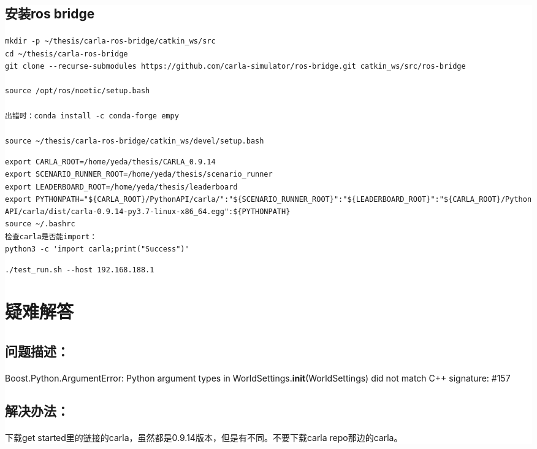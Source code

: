 ## 安装ros bridge

```shell
mkdir -p ~/thesis/carla-ros-bridge/catkin_ws/src
cd ~/thesis/carla-ros-bridge
git clone --recurse-submodules https://github.com/carla-simulator/ros-bridge.git catkin_ws/src/ros-bridge

source /opt/ros/noetic/setup.bash

出错时：conda install -c conda-forge empy

source ~/thesis/carla-ros-bridge/catkin_ws/devel/setup.bash
```

```shell
export CARLA_ROOT=/home/yeda/thesis/CARLA_0.9.14
export SCENARIO_RUNNER_ROOT=/home/yeda/thesis/scenario_runner
export LEADERBOARD_ROOT=/home/yeda/thesis/leaderboard
export PYTHONPATH="${CARLA_ROOT}/PythonAPI/carla/":"${SCENARIO_RUNNER_ROOT}":"${LEADERBOARD_ROOT}":"${CARLA_ROOT}/PythonAPI/carla/dist/carla-0.9.14-py3.7-linux-x86_64.egg":${PYTHONPATH}
source ~/.bashrc
检查carla是否能import：
python3 -c 'import carla;print("Success")'
```

```
./test_run.sh --host 192.168.188.1
```

# 疑难解答

## 问题描述：

Boost.Python.ArgumentError: Python argument types in WorldSettings.__init__(WorldSettings) did not match C++ signature: #157

## 解决办法：

下载get started里的[链接](https://leaderboard-public-contents.s3.us-west-2.amazonaws.com/CARLA_Leaderboard_2.0.tar.xz)的carla，虽然都是0.9.14版本，但是有不同。不要下载carla repo那边的carla。
